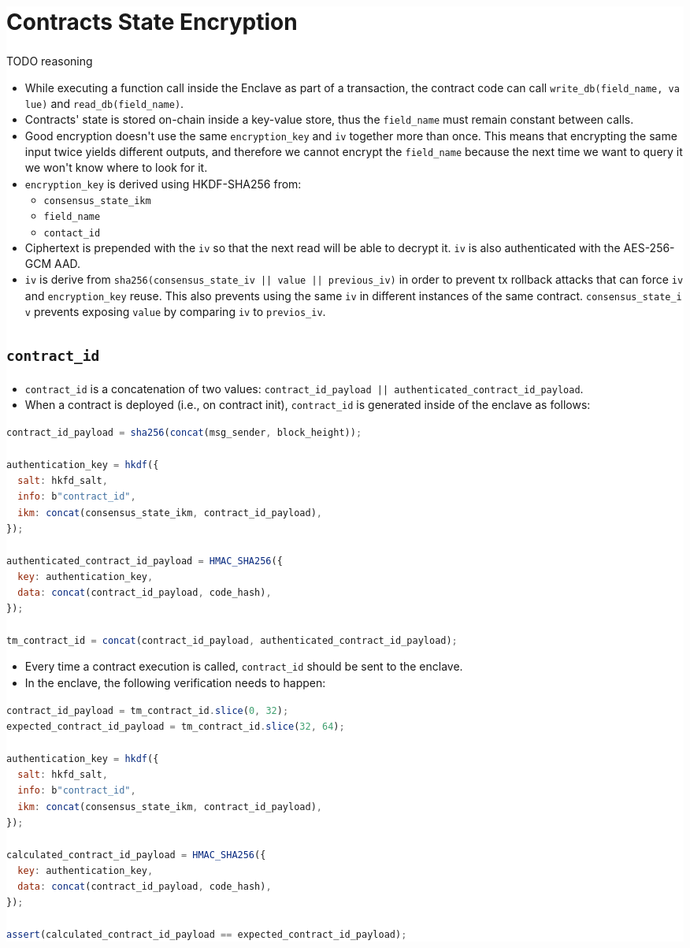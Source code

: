 # Contracts State Encryption

TODO reasoning

- While executing a function call inside the Enclave as part of a transaction, the contract code can call `write_db(field_name, value)` and `read_db(field_name)`.
- Contracts' state is stored on-chain inside a key-value store, thus the `field_name` must remain constant between calls.
- Good encryption doesn't use the same `encryption_key` and `iv` together more than once. This means that encrypting the same input twice yields different outputs, and therefore we cannot encrypt the `field_name` because the next time we want to query it we won't know where to look for it.
- `encryption_key` is derived using HKDF-SHA256 from:
  - `consensus_state_ikm`
  - `field_name`
  - `contact_id`
- Ciphertext is prepended with the `iv` so that the next read will be able to decrypt it. `iv` is also authenticated with the AES-256-GCM AAD.
- `iv` is derive from `sha256(consensus_state_iv || value || previous_iv)` in order to prevent tx rollback attacks that can force `iv` and `encryption_key` reuse. This also prevents using the same `iv` in different instances of the same contract. `consensus_state_iv` prevents exposing `value` by comparing `iv` to `previos_iv`.

## `contract_id`

- `contract_id` is a concatenation of two values: `contract_id_payload || authenticated_contract_id_payload`.
- When a contract is deployed (i.e., on contract init), `contract_id` is generated inside of the enclave as follows:

```js
contract_id_payload = sha256(concat(msg_sender, block_height));

authentication_key = hkdf({
  salt: hkfd_salt,
  info: b"contract_id",
  ikm: concat(consensus_state_ikm, contract_id_payload),
});

authenticated_contract_id_payload = HMAC_SHA256({
  key: authentication_key,
  data: concat(contract_id_payload, code_hash),
});

tm_contract_id = concat(contract_id_payload, authenticated_contract_id_payload);
```

- Every time a contract execution is called, `contract_id` should be sent to the enclave.
- In the enclave, the following verification needs to happen:

```js
contract_id_payload = tm_contract_id.slice(0, 32);
expected_contract_id_payload = tm_contract_id.slice(32, 64);

authentication_key = hkdf({
  salt: hkfd_salt,
  info: b"contract_id",
  ikm: concat(consensus_state_ikm, contract_id_payload),
});

calculated_contract_id_payload = HMAC_SHA256({
  key: authentication_key,
  data: concat(contract_id_payload, code_hash),
});

assert(calculated_contract_id_payload == expected_contract_id_payload);
```